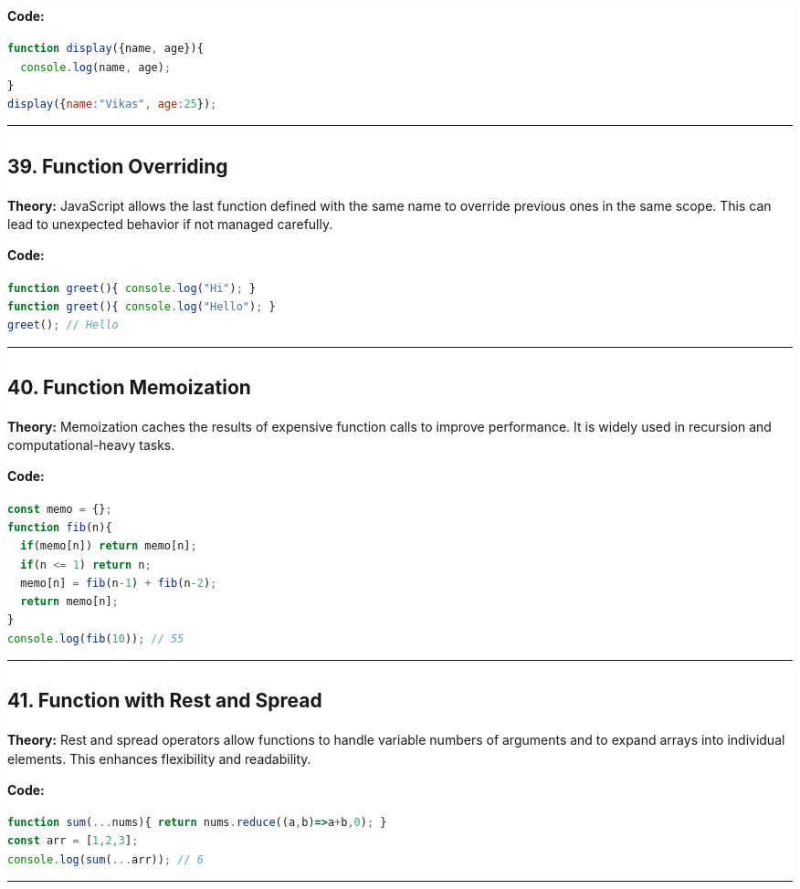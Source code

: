 **Code:**
```js
function display({name, age}){
  console.log(name, age);
}
display({name:"Vikas", age:25});
```

---

## 39. Function Overriding
**Theory:**
JavaScript allows the last function defined with the same name to override previous ones in the same scope. This can lead to unexpected behavior if not managed carefully.

**Code:**
```js
function greet(){ console.log("Hi"); }
function greet(){ console.log("Hello"); }
greet(); // Hello
```

---

## 40. Function Memoization
**Theory:**
Memoization caches the results of expensive function calls to improve performance. It is widely used in recursion and computational-heavy tasks.

**Code:**
```js
const memo = {};
function fib(n){
  if(memo[n]) return memo[n];
  if(n <= 1) return n;
  memo[n] = fib(n-1) + fib(n-2);
  return memo[n];
}
console.log(fib(10)); // 55
```

---

## 41. Function with Rest and Spread
**Theory:**
Rest and spread operators allow functions to handle variable numbers of arguments and to expand arrays into individual elements. This enhances flexibility and readability.

**Code:**
```js
function sum(...nums){ return nums.reduce((a,b)=>a+b,0); }
const arr = [1,2,3];
console.log(sum(...arr)); // 6
```

---